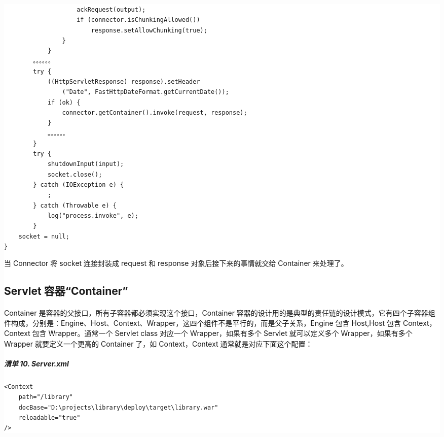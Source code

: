                         ackRequest(output);
                        if (connector.isChunkingAllowed())
                            response.setAllowChunking(true);
                    }
                }
            。。。。。。
            try {
                ((HttpServletResponse) response).setHeader
                    ("Date", FastHttpDateFormat.getCurrentDate());
                if (ok) {
                    connector.getContainer().invoke(request, response);
                }
                。。。。。。
            }
            try {
                shutdownInput(input);
                socket.close();
            } catch (IOException e) {
                ;
            } catch (Throwable e) {
                log("process.invoke", e);
            }
        socket = null;
    }







当 Connector 将 socket 连接封装成 request 和 response 对象后接下来的事情就交给 Container 来处理了。

## Servlet 容器“Container”

Container 是容器的父接口，所有子容器都必须实现这个接口，Container 容器的设计用的是典型的责任链的设计模式，它有四个子容器组件构成，分别是：Engine、Host、Context、Wrapper，这四个组件不是平行的，而是父子关系，Engine 包含 Host,Host 包含 Context，Context 包含 Wrapper。通常一个 Servlet class 对应一个 Wrapper，如果有多个 Servlet 就可以定义多个 Wrapper，如果有多个 Wrapper 就要定义一个更高的 Container 了，如 Context，Context 通常就是对应下面这个配置：

##### 清单 10\. Server.xml









    <Context
        path="/library"
        docBase="D:\projects\library\deploy\target\library.war"
        reloadable="true"
    />




